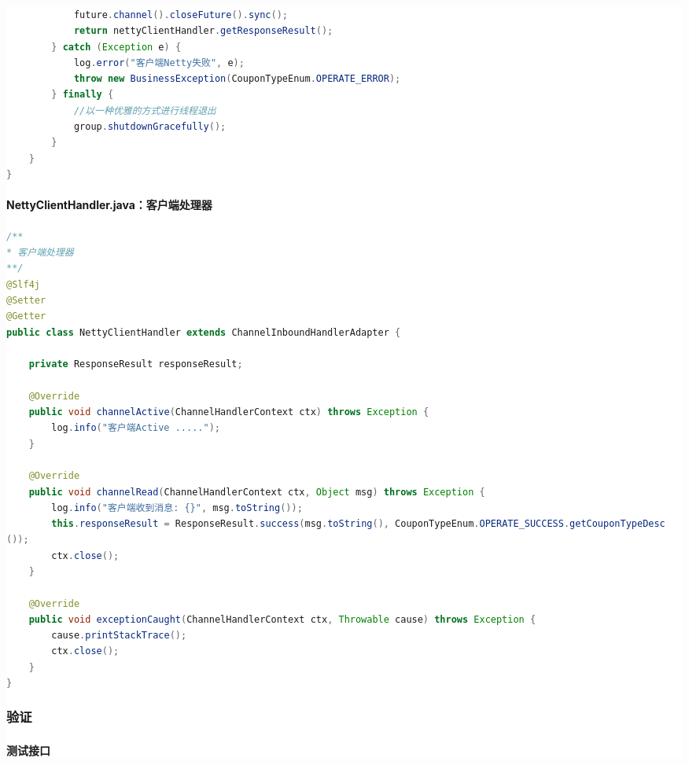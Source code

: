 ```java
            future.channel().closeFuture().sync();
            return nettyClientHandler.getResponseResult();
        } catch (Exception e) {
            log.error("客户端Netty失败", e);
            throw new BusinessException(CouponTypeEnum.OPERATE_ERROR);
        } finally {
            //以一种优雅的方式进行线程退出
            group.shutdownGracefully();
        }
    }
}

```

#### NettyClientHandler.java：客户端处理器

```java
/**
* 客户端处理器
**/
@Slf4j
@Setter
@Getter
public class NettyClientHandler extends ChannelInboundHandlerAdapter {

    private ResponseResult responseResult;

    @Override
    public void channelActive(ChannelHandlerContext ctx) throws Exception {
        log.info("客户端Active .....");
    }

    @Override
    public void channelRead(ChannelHandlerContext ctx, Object msg) throws Exception {
        log.info("客户端收到消息: {}", msg.toString());
        this.responseResult = ResponseResult.success(msg.toString(), CouponTypeEnum.OPERATE_SUCCESS.getCouponTypeDesc());
        ctx.close();
    }

    @Override
    public void exceptionCaught(ChannelHandlerContext ctx, Throwable cause) throws Exception {
        cause.printStackTrace();
        ctx.close();
    }
}

```

### 验证

#### 测试接口

